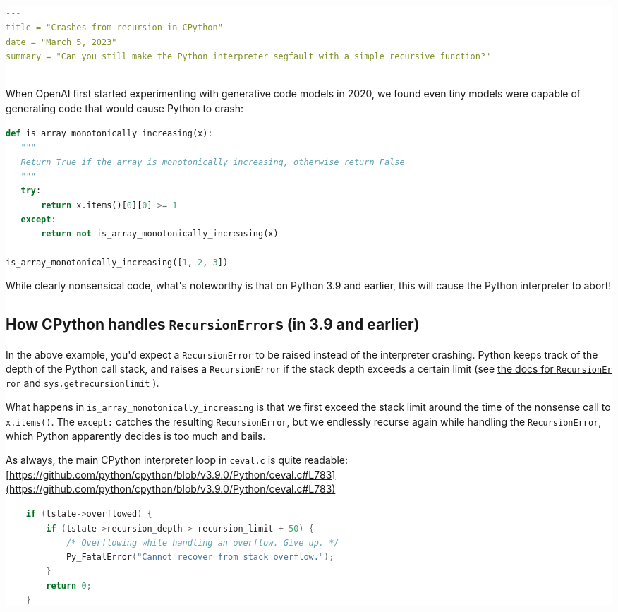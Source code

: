 ```yaml
---
title = "Crashes from recursion in CPython"
date = "March 5, 2023"
summary = "Can you still make the Python interpreter segfault with a simple recursive function?"
---
```


When OpenAI first started experimenting with generative code models in 2020, we found even tiny
models were capable of generating code that would cause Python to crash:

```python
def is_array_monotonically_increasing(x):
   """
   Return True if the array is monotonically increasing, otherwise return False
   """
   try:
       return x.items()[0][0] >= 1
   except:
       return not is_array_monotonically_increasing(x)

is_array_monotonically_increasing([1, 2, 3])
```

While clearly nonsensical code, what's noteworthy is that on Python 3.9 and earlier, this will
cause the Python interpreter to abort!

## How CPython handles `RecursionError`s (in 3.9 and earlier)

In the above example, you'd expect a `RecursionError` to be raised instead of the interpreter
crashing. Python keeps track of the depth of the Python call stack, and raises a `RecursionError`
if the stack depth exceeds a certain limit (see
[the docs for `RecursionError`](https://docs.python.org/3/library/exceptions.html#RecursionError)
and [`sys.getrecursionlimit`](https://docs.python.org/3/library/sys.html#sys.getrecursionlimit)
).

What happens in `is_array_monotonically_increasing` is that we first exceed the stack limit
around the time of the nonsense call to `x.items()`. The `except:` catches the resulting
`RecursionError`, but we endlessly recurse again while handling the `RecursionError`, which
Python apparently decides is too much and bails.

As always, the main CPython interpreter loop in `ceval.c` is quite readable:
[https://github.com/python/cpython/blob/v3.9.0/Python/ceval.c#L783](https://github.com/python/cpython/blob/v3.9.0/Python/ceval.c#L783)
```c
    if (tstate->overflowed) {
        if (tstate->recursion_depth > recursion_limit + 50) {
            /* Overflowing while handling an overflow. Give up. */
            Py_FatalError("Cannot recover from stack overflow.");
        }
        return 0;
    }
```
